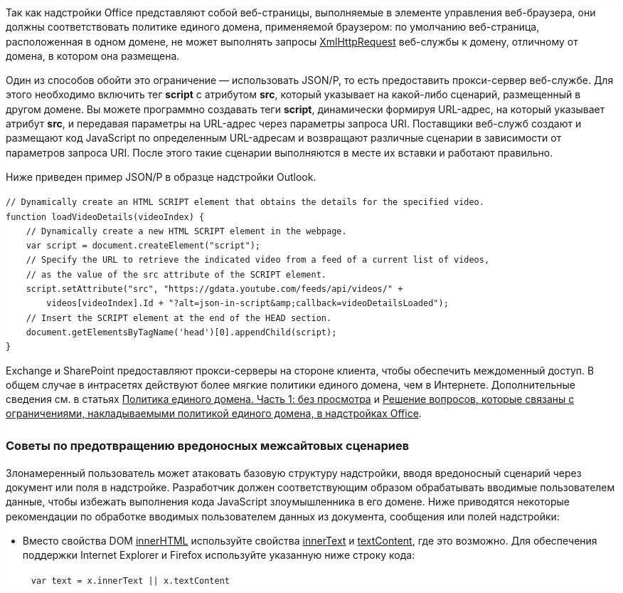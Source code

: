 Так как надстройки Office представляют собой веб-страницы, выполняемые в элементе управления веб-браузера, они должны соответствовать политике единого домена, применяемой браузером: по умолчанию веб-страница, расположенная в одном домене, не может выполнять запросы [XmlHttpRequest](http://www.w3.org/TR/XMLHttpRequest/) веб-службы к домену, отличному от домена, в котором она размещена.

Один из способов обойти это ограничение — использовать JSON/P, то есть предоставить прокси-сервер веб-службе. Для этого необходимо включить тег **script** с атрибутом **src**, который указывает на какой-либо сценарий, размещенный в другом домене. Вы можете программно создавать теги **script**, динамически формируя URL-адрес, на который указывает атрибут **src**, и передавая параметры на URL-адрес через параметры запроса URI. Поставщики веб-служб создают и размещают код JavaScript по определенным URL-адресам и возвращают различные сценарии в зависимости от параметров запроса URI. После этого такие сценарии выполняются в месте их вставки и работают правильно.

Ниже приведен пример JSON/P в образце надстройки Outlook. 




```
// Dynamically create an HTML SCRIPT element that obtains the details for the specified video.
function loadVideoDetails(videoIndex) {
    // Dynamically create a new HTML SCRIPT element in the webpage.
    var script = document.createElement("script");
    // Specify the URL to retrieve the indicated video from a feed of a current list of videos,
    // as the value of the src attribute of the SCRIPT element. 
    script.setAttribute("src", "https://gdata.youtube.com/feeds/api/videos/" + 
        videos[videoIndex].Id + "?alt=json-in-script&amp;callback=videoDetailsLoaded");
    // Insert the SCRIPT element at the end of the HEAD section.
    document.getElementsByTagName('head')[0].appendChild(script);
}

```

Exchange и SharePoint предоставляют прокси-серверы на стороне клиента, чтобы обеспечить междоменный доступ. В общем случае в интрасетях действуют более мягкие политики единого домена, чем в Интернете. Дополнительные сведения см. в статьях [Политика единого домена. Часть 1: без просмотра](http://blogs.msdn.com/b/ieinternals/archive/2009/08/28/explaining-same-origin-policy-part-1-deny-read.aspx) и [Решение вопросов, которые связаны с ограничениями, накладываемыми политикой единого домена, в надстройках Office](../../docs/develop/addressing-same-origin-policy-limitations.md).


### Советы по предотвращению вредоносных межсайтовых сценариев

Злонамеренный пользователь может атаковать базовую структуру надстройки, вводя вредоносный сценарий через документ или поля в надстройке. Разработчик должен соответствующим образом обрабатывать вводимые пользователем данные, чтобы избежать выполнения кода JavaScript злоумышленника в его домене. Ниже приводятся некоторые рекомендации по обработке вводимых пользователем данных из документа, сообщения или полей надстройки:


- Вместо свойства DOM [innerHTML](http://msdn.microsoft.com/en-us/library/ie/ms533897.aspx) используйте свойства [innerText](https://msdn.microsoft.com/library/ms533899.aspx) и [textContent](https://developer.mozilla.org/en-US/docs/DOM/Node.textContent), где это возможно. Для обеспечения поддержки Internet Explorer и Firefox используйте указанную ниже строку кода:
    
```
     var text = x.innerText || x.textContent
```
